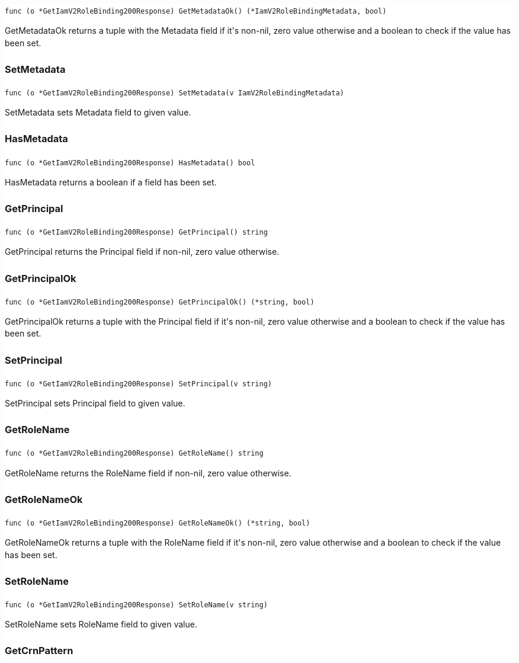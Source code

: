 `func (o *GetIamV2RoleBinding200Response) GetMetadataOk() (*IamV2RoleBindingMetadata, bool)`

GetMetadataOk returns a tuple with the Metadata field if it's non-nil, zero value otherwise
and a boolean to check if the value has been set.

### SetMetadata

`func (o *GetIamV2RoleBinding200Response) SetMetadata(v IamV2RoleBindingMetadata)`

SetMetadata sets Metadata field to given value.

### HasMetadata

`func (o *GetIamV2RoleBinding200Response) HasMetadata() bool`

HasMetadata returns a boolean if a field has been set.

### GetPrincipal

`func (o *GetIamV2RoleBinding200Response) GetPrincipal() string`

GetPrincipal returns the Principal field if non-nil, zero value otherwise.

### GetPrincipalOk

`func (o *GetIamV2RoleBinding200Response) GetPrincipalOk() (*string, bool)`

GetPrincipalOk returns a tuple with the Principal field if it's non-nil, zero value otherwise
and a boolean to check if the value has been set.

### SetPrincipal

`func (o *GetIamV2RoleBinding200Response) SetPrincipal(v string)`

SetPrincipal sets Principal field to given value.


### GetRoleName

`func (o *GetIamV2RoleBinding200Response) GetRoleName() string`

GetRoleName returns the RoleName field if non-nil, zero value otherwise.

### GetRoleNameOk

`func (o *GetIamV2RoleBinding200Response) GetRoleNameOk() (*string, bool)`

GetRoleNameOk returns a tuple with the RoleName field if it's non-nil, zero value otherwise
and a boolean to check if the value has been set.

### SetRoleName

`func (o *GetIamV2RoleBinding200Response) SetRoleName(v string)`

SetRoleName sets RoleName field to given value.


### GetCrnPattern
